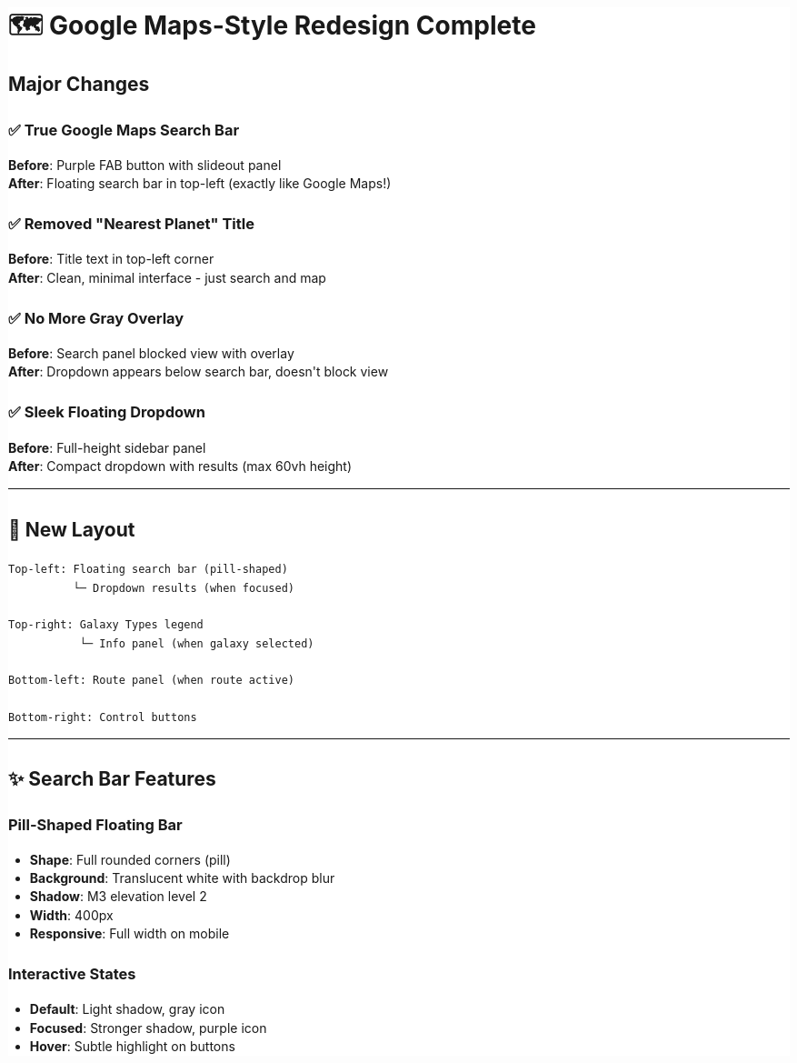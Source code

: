 # 🗺️ Google Maps-Style Redesign Complete

## Major Changes

### ✅ True Google Maps Search Bar
**Before**: Purple FAB button with slideout panel  
**After**: Floating search bar in top-left (exactly like Google Maps!)

### ✅ Removed "Nearest Planet" Title
**Before**: Title text in top-left corner  
**After**: Clean, minimal interface - just search and map

### ✅ No More Gray Overlay
**Before**: Search panel blocked view with overlay  
**After**: Dropdown appears below search bar, doesn't block view

### ✅ Sleek Floating Dropdown
**Before**: Full-height sidebar panel  
**After**: Compact dropdown with results (max 60vh height)

---

## 🎨 New Layout

```
Top-left: Floating search bar (pill-shaped)
          └─ Dropdown results (when focused)

Top-right: Galaxy Types legend
           └─ Info panel (when galaxy selected)

Bottom-left: Route panel (when route active)

Bottom-right: Control buttons
```

---

## ✨ Search Bar Features

### Pill-Shaped Floating Bar
- **Shape**: Full rounded corners (pill)
- **Background**: Translucent white with backdrop blur
- **Shadow**: M3 elevation level 2
- **Width**: 400px
- **Responsive**: Full width on mobile

### Interactive States
- **Default**: Light shadow, gray icon
- **Focused**: Stronger shadow, purple icon
- **Hover**: Subtle highlight on buttons
